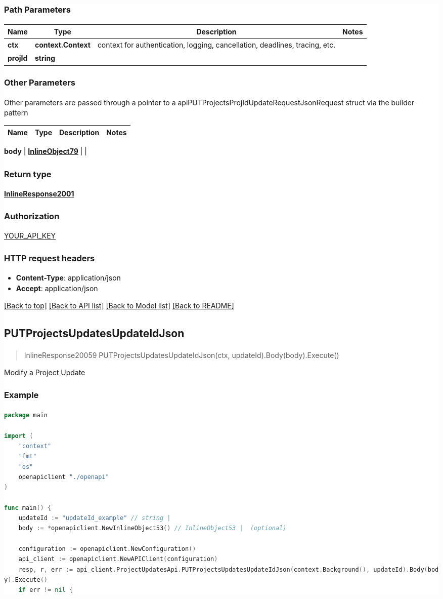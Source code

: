 ### Path Parameters


Name | Type | Description  | Notes
------------- | ------------- | ------------- | -------------
**ctx** | **context.Context** | context for authentication, logging, cancellation, deadlines, tracing, etc.
**projId** | **string** |  | 

### Other Parameters

Other parameters are passed through a pointer to a apiPUTProjectsProjIdUpdateRequestJsonRequest struct via the builder pattern


Name | Type | Description  | Notes
------------- | ------------- | ------------- | -------------

 **body** | [**InlineObject79**](InlineObject79.md) |  | 

### Return type

[**InlineResponse2001**](inline_response_200_1.md)

### Authorization

[YOUR_API_KEY](../README.md#YOUR_API_KEY)

### HTTP request headers

- **Content-Type**: application/json
- **Accept**: application/json

[[Back to top]](#) [[Back to API list]](../README.md#documentation-for-api-endpoints)
[[Back to Model list]](../README.md#documentation-for-models)
[[Back to README]](../README.md)


## PUTProjectsUpdatesUpdateIdJson

> InlineResponse20059 PUTProjectsUpdatesUpdateIdJson(ctx, updateId).Body(body).Execute()

Modify a Project Update



### Example

```go
package main

import (
    "context"
    "fmt"
    "os"
    openapiclient "./openapi"
)

func main() {
    updateId := "updateId_example" // string | 
    body := *openapiclient.NewInlineObject53() // InlineObject53 |  (optional)

    configuration := openapiclient.NewConfiguration()
    api_client := openapiclient.NewAPIClient(configuration)
    resp, r, err := api_client.ProjectUpdatesApi.PUTProjectsUpdatesUpdateIdJson(context.Background(), updateId).Body(body).Execute()
    if err != nil {
```